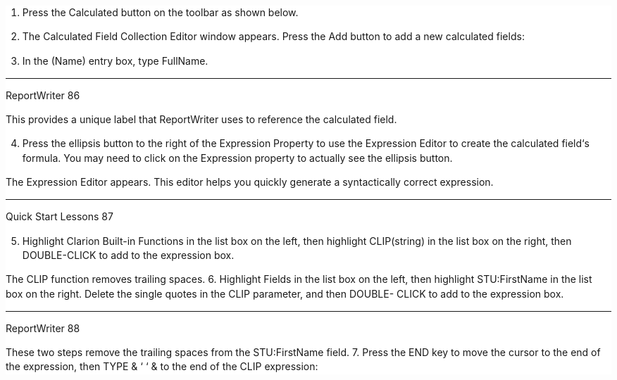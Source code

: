  
1. Press the Calculated button on the toolbar as shown below. 
 
 
 
 
 
2. The Calculated Field Collection Editor window appears. Press the Add button to 
add a new calculated fields: 
3. In the (Name) entry box, type FullName. 


---

ReportWriter 
86 
 
 
 
 
 
 
This provides a unique label that ReportWriter uses to reference the calculated field. 
 
 
4. Press the ellipsis button to the right of the Expression Property to use the 
Expression Editor to create the calculated field‘s formula. You may need to click on 
the Expression property to actually see the ellipsis button. 
 
 
The Expression Editor appears. This editor helps you quickly generate a syntactically correct 
expression. 


---

Quick Start Lessons 
87 
 
 
 
 
 
 
5. Highlight Clarion Built-in Functions in the list box on the left, then highlight CLIP(string) 
in the list box on the right, then DOUBLE-CLICK to add to the expression box. 
 
 
The CLIP function removes trailing spaces. 
6. Highlight Fields in the list box on the left, then highlight STU:FirstName in the list box 
on the right. Delete the single quotes in the CLIP parameter, and then DOUBLE- 
CLICK to add to the expression box. 


---

ReportWriter 
88 
 
 
 
 
 
 
These two steps remove the trailing spaces from the STU:FirstName field. 
7. Press the END key to move the cursor to the end of the expression, then TYPE & ‘ ‘ & 
to the end of the CLIP expression: 
 